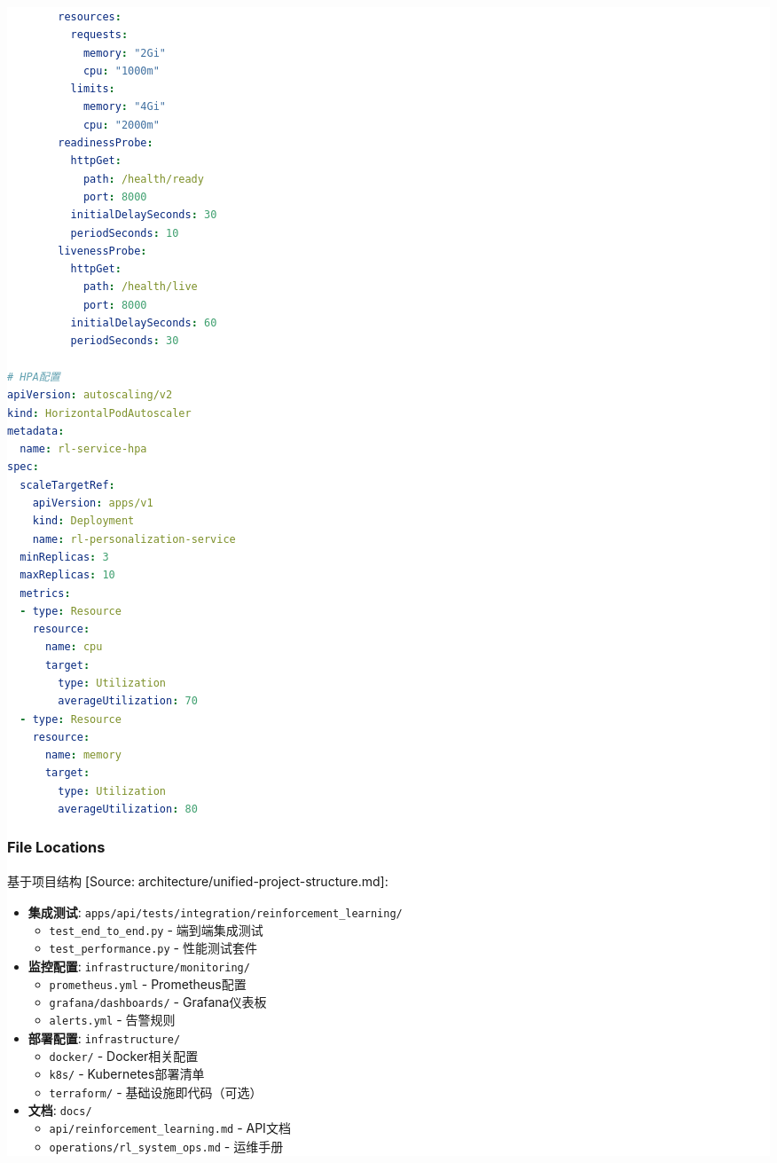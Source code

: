 ```yaml
        resources:
          requests:
            memory: "2Gi"
            cpu: "1000m"
          limits:
            memory: "4Gi"
            cpu: "2000m"
        readinessProbe:
          httpGet:
            path: /health/ready
            port: 8000
          initialDelaySeconds: 30
          periodSeconds: 10
        livenessProbe:
          httpGet:
            path: /health/live
            port: 8000
          initialDelaySeconds: 60
          periodSeconds: 30

# HPA配置
apiVersion: autoscaling/v2
kind: HorizontalPodAutoscaler
metadata:
  name: rl-service-hpa
spec:
  scaleTargetRef:
    apiVersion: apps/v1
    kind: Deployment
    name: rl-personalization-service
  minReplicas: 3
  maxReplicas: 10
  metrics:
  - type: Resource
    resource:
      name: cpu
      target:
        type: Utilization
        averageUtilization: 70
  - type: Resource
    resource:
      name: memory
      target:
        type: Utilization
        averageUtilization: 80
```

### File Locations
基于项目结构 [Source: architecture/unified-project-structure.md]:
- **集成测试**: `apps/api/tests/integration/reinforcement_learning/`
  - `test_end_to_end.py` - 端到端集成测试
  - `test_performance.py` - 性能测试套件
- **监控配置**: `infrastructure/monitoring/`
  - `prometheus.yml` - Prometheus配置
  - `grafana/dashboards/` - Grafana仪表板
  - `alerts.yml` - 告警规则
- **部署配置**: `infrastructure/`
  - `docker/` - Docker相关配置
  - `k8s/` - Kubernetes部署清单
  - `terraform/` - 基础设施即代码（可选）
- **文档**: `docs/`
  - `api/reinforcement_learning.md` - API文档
  - `operations/rl_system_ops.md` - 运维手册
